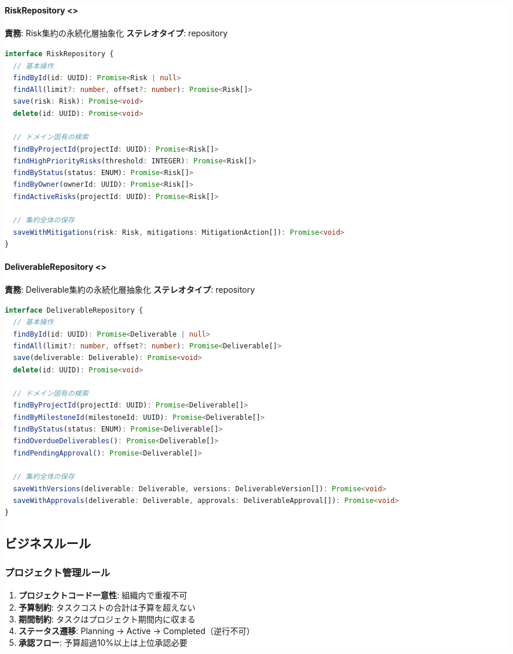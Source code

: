 #### RiskRepository <<repository>>
**責務**: Risk集約の永続化層抽象化
**ステレオタイプ**: repository

```typescript
interface RiskRepository {
  // 基本操作
  findById(id: UUID): Promise<Risk | null>
  findAll(limit?: number, offset?: number): Promise<Risk[]>
  save(risk: Risk): Promise<void>
  delete(id: UUID): Promise<void>

  // ドメイン固有の検索
  findByProjectId(projectId: UUID): Promise<Risk[]>
  findHighPriorityRisks(threshold: INTEGER): Promise<Risk[]>
  findByStatus(status: ENUM): Promise<Risk[]>
  findByOwner(ownerId: UUID): Promise<Risk[]>
  findActiveRisks(projectId: UUID): Promise<Risk[]>

  // 集約全体の保存
  saveWithMitigations(risk: Risk, mitigations: MitigationAction[]): Promise<void>
}
```

#### DeliverableRepository <<repository>>
**責務**: Deliverable集約の永続化層抽象化
**ステレオタイプ**: repository

```typescript
interface DeliverableRepository {
  // 基本操作
  findById(id: UUID): Promise<Deliverable | null>
  findAll(limit?: number, offset?: number): Promise<Deliverable[]>
  save(deliverable: Deliverable): Promise<void>
  delete(id: UUID): Promise<void>

  // ドメイン固有の検索
  findByProjectId(projectId: UUID): Promise<Deliverable[]>
  findByMilestoneId(milestoneId: UUID): Promise<Deliverable[]>
  findByStatus(status: ENUM): Promise<Deliverable[]>
  findOverdueDeliverables(): Promise<Deliverable[]>
  findPendingApproval(): Promise<Deliverable[]>

  // 集約全体の保存
  saveWithVersions(deliverable: Deliverable, versions: DeliverableVersion[]): Promise<void>
  saveWithApprovals(deliverable: Deliverable, approvals: DeliverableApproval[]): Promise<void>
}
```

## ビジネスルール

### プロジェクト管理ルール
1. **プロジェクトコード一意性**: 組織内で重複不可
2. **予算制約**: タスクコストの合計は予算を超えない
3. **期間制約**: タスクはプロジェクト期間内に収まる
4. **ステータス遷移**: Planning → Active → Completed（逆行不可）
5. **承認フロー**: 予算超過10%以上は上位承認必要
